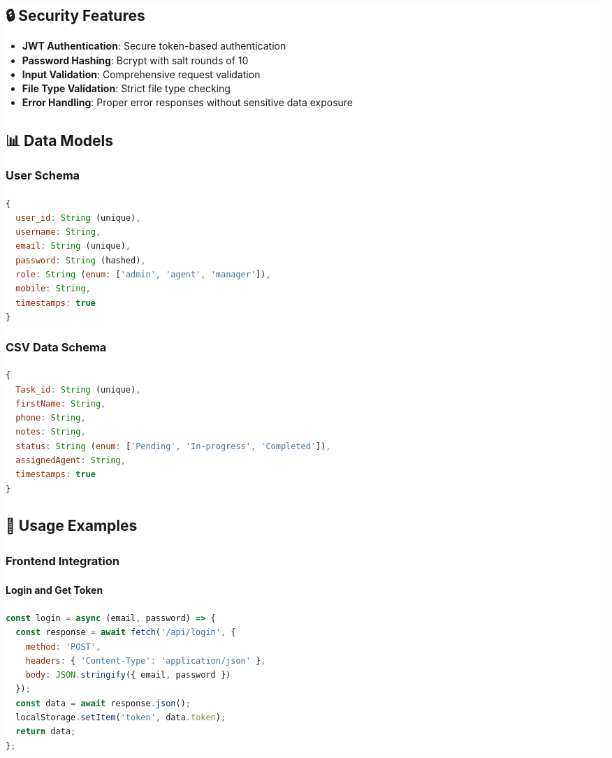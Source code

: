 ## 🔒 Security Features

- **JWT Authentication**: Secure token-based authentication
- **Password Hashing**: Bcrypt with salt rounds of 10
- **Input Validation**: Comprehensive request validation
- **File Type Validation**: Strict file type checking
- **Error Handling**: Proper error responses without sensitive data exposure

## 📊 Data Models

### User Schema
```javascript
{
  user_id: String (unique),
  username: String,
  email: String (unique),
  password: String (hashed),
  role: String (enum: ['admin', 'agent', 'manager']),
  mobile: String,
  timestamps: true
}
```

### CSV Data Schema
```javascript
{
  Task_id: String (unique),
  firstName: String,
  phone: String,
  notes: String,
  status: String (enum: ['Pending', 'In-progress', 'Completed']),
  assignedAgent: String,
  timestamps: true
}
```

## 🚀 Usage Examples

### Frontend Integration

#### Login and Get Token
```javascript
const login = async (email, password) => {
  const response = await fetch('/api/login', {
    method: 'POST',
    headers: { 'Content-Type': 'application/json' },
    body: JSON.stringify({ email, password })
  });
  const data = await response.json();
  localStorage.setItem('token', data.token);
  return data;
};
```
